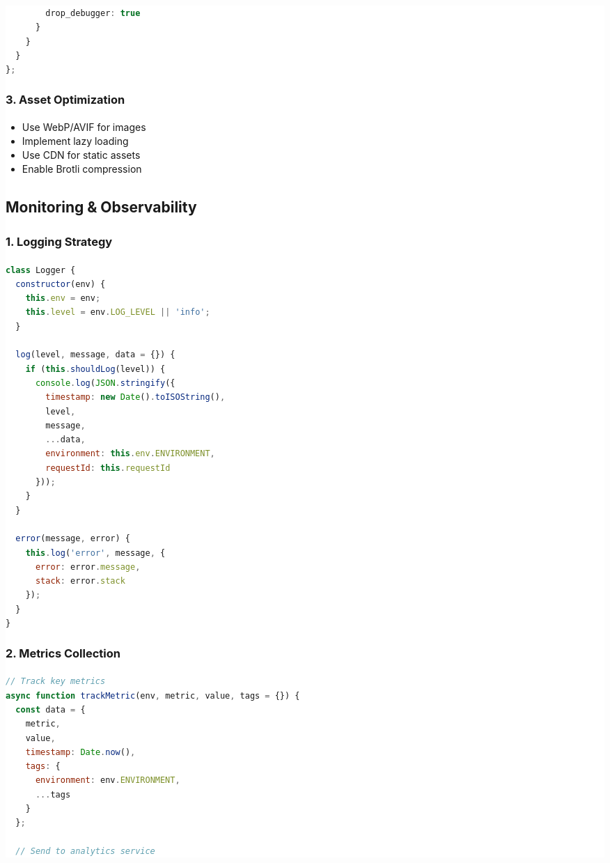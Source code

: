 ```javascript
        drop_debugger: true
      }
    }
  }
};
```

### 3. Asset Optimization

- Use WebP/AVIF for images
- Implement lazy loading
- Use CDN for static assets
- Enable Brotli compression

## Monitoring & Observability

### 1. Logging Strategy

```javascript
class Logger {
  constructor(env) {
    this.env = env;
    this.level = env.LOG_LEVEL || 'info';
  }
  
  log(level, message, data = {}) {
    if (this.shouldLog(level)) {
      console.log(JSON.stringify({
        timestamp: new Date().toISOString(),
        level,
        message,
        ...data,
        environment: this.env.ENVIRONMENT,
        requestId: this.requestId
      }));
    }
  }
  
  error(message, error) {
    this.log('error', message, {
      error: error.message,
      stack: error.stack
    });
  }
}
```

### 2. Metrics Collection

```javascript
// Track key metrics
async function trackMetric(env, metric, value, tags = {}) {
  const data = {
    metric,
    value,
    timestamp: Date.now(),
    tags: {
      environment: env.ENVIRONMENT,
      ...tags
    }
  };
  
  // Send to analytics service
```